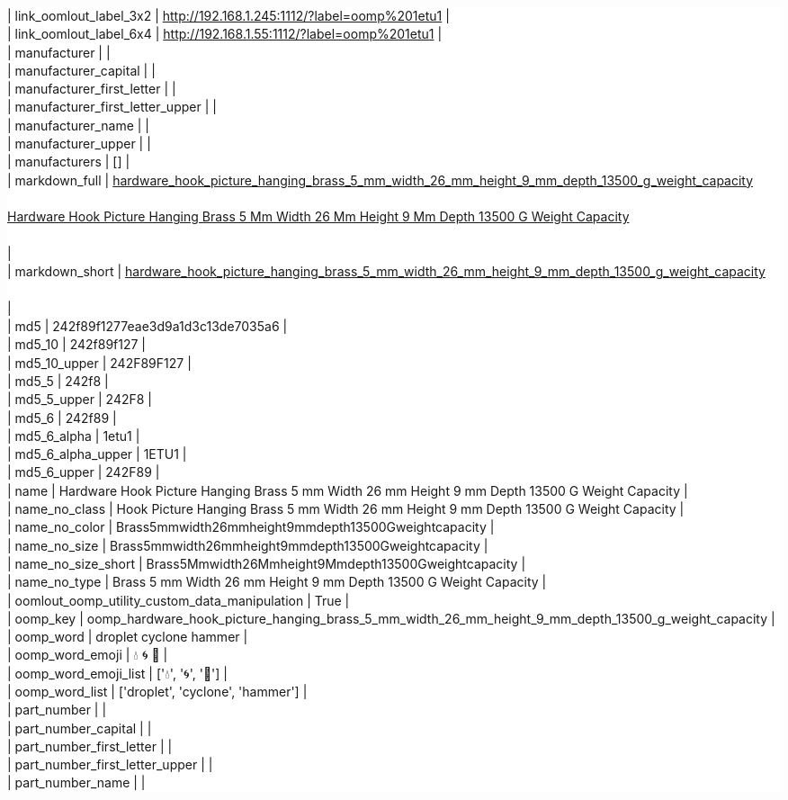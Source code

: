 | link_oomlout_label_3x2 | http://192.168.1.245:1112/?label=oomp%201etu1 |  
| link_oomlout_label_6x4 | http://192.168.1.55:1112/?label=oomp%201etu1 |  
| manufacturer |  |  
| manufacturer_capital |  |  
| manufacturer_first_letter |  |  
| manufacturer_first_letter_upper |  |  
| manufacturer_name |  |  
| manufacturer_upper |  |  
| manufacturers | [] |  
| markdown_full | [hardware_hook_picture_hanging_brass_5_mm_width_26_mm_height_9_mm_depth_13500_g_weight_capacity](https://github.com/oomlout/oomlout_oomp_current_version_messy/tree/main/parts/hardware_hook_picture_hanging_brass_5_mm_width_26_mm_height_9_mm_depth_13500_g_weight_capacity)<br>[](https://github.com/oomlout/oomlout_oomp_current_version_messy/tree/main/parts/hardware_hook_picture_hanging_brass_5_mm_width_26_mm_height_9_mm_depth_13500_g_weight_capacity)<br>[Hardware Hook Picture Hanging Brass 5 Mm Width 26 Mm Height 9 Mm Depth 13500 G Weight Capacity](https://github.com/oomlout/oomlout_oomp_current_version_messy/tree/main/parts/hardware_hook_picture_hanging_brass_5_mm_width_26_mm_height_9_mm_depth_13500_g_weight_capacity)<br><br> |  
| markdown_short | [hardware_hook_picture_hanging_brass_5_mm_width_26_mm_height_9_mm_depth_13500_g_weight_capacity](https://github.com/oomlout/oomlout_oomp_current_version_messy/tree/main/parts/hardware_hook_picture_hanging_brass_5_mm_width_26_mm_height_9_mm_depth_13500_g_weight_capacity)<br><br> |  
| md5 | 242f89f1277eae3d9a1d3c13de7035a6 |  
| md5_10 | 242f89f127 |  
| md5_10_upper | 242F89F127 |  
| md5_5 | 242f8 |  
| md5_5_upper | 242F8 |  
| md5_6 | 242f89 |  
| md5_6_alpha | 1etu1 |  
| md5_6_alpha_upper | 1ETU1 |  
| md5_6_upper | 242F89 |  
| name | Hardware Hook Picture Hanging Brass 5 mm Width 26 mm Height 9 mm Depth 13500 G Weight Capacity |  
| name_no_class | Hook Picture Hanging Brass 5 mm Width 26 mm Height 9 mm Depth 13500 G Weight Capacity |  
| name_no_color | Brass5mmwidth26mmheight9mmdepth13500Gweightcapacity |  
| name_no_size | Brass5mmwidth26mmheight9mmdepth13500Gweightcapacity |  
| name_no_size_short | Brass5Mmwidth26Mmheight9Mmdepth13500Gweightcapacity |  
| name_no_type | Brass 5 mm Width 26 mm Height 9 mm Depth 13500 G Weight Capacity |  
| oomlout_oomp_utility_custom_data_manipulation | True |  
| oomp_key | oomp_hardware_hook_picture_hanging_brass_5_mm_width_26_mm_height_9_mm_depth_13500_g_weight_capacity |  
| oomp_word | droplet cyclone hammer |  
| oomp_word_emoji | :droplet: :cyclone: :hammer: |  
| oomp_word_emoji_list | [':droplet:', ':cyclone:', ':hammer:'] |  
| oomp_word_list | ['droplet', 'cyclone', 'hammer'] |  
| part_number |  |  
| part_number_capital |  |  
| part_number_first_letter |  |  
| part_number_first_letter_upper |  |  
| part_number_name |  |  